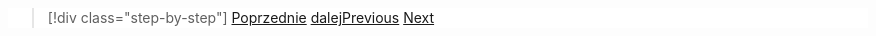 >[!div class="step-by-step"]
<span data-ttu-id="567d8-300">[Poprzednie](forms-authentication-configuration-and-advanced-topics-cs.md)
[dalej](an-overview-of-forms-authentication-vb.md)</span><span class="sxs-lookup"><span data-stu-id="567d8-300">[Previous](forms-authentication-configuration-and-advanced-topics-cs.md)
[Next](an-overview-of-forms-authentication-vb.md)</span></span>
